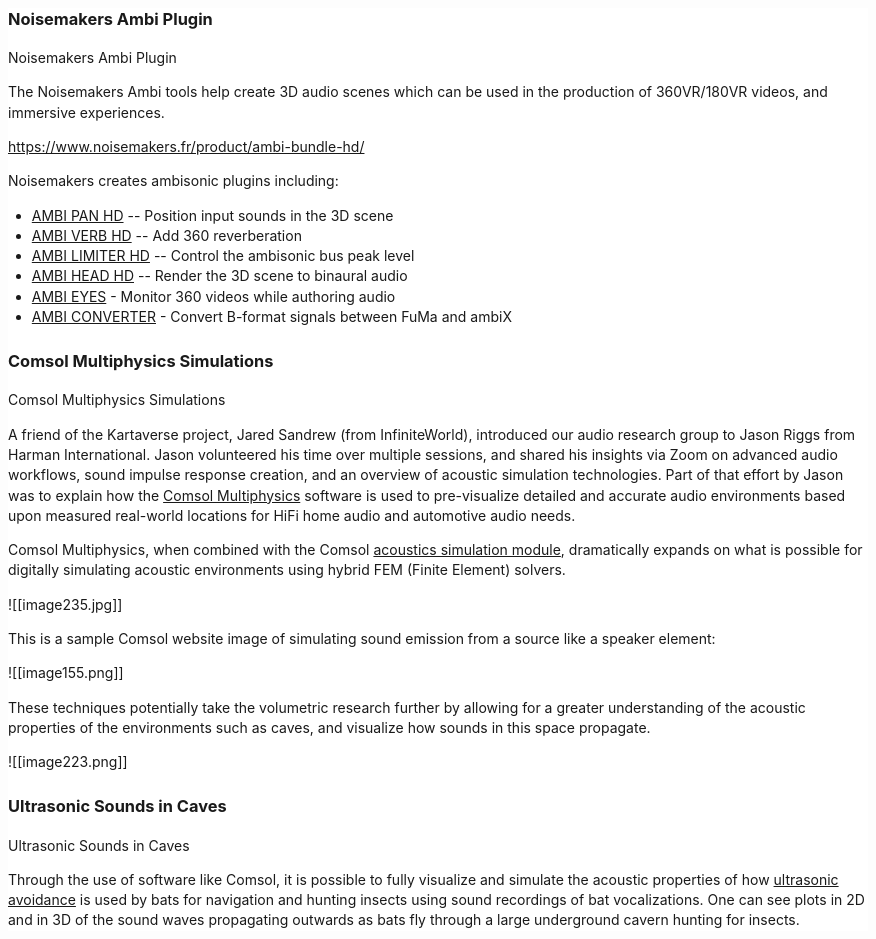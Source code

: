 ### Noisemakers Ambi Plugin

Noisemakers Ambi Plugin

The Noisemakers Ambi tools help create 3D audio scenes which can be used in the production of 360VR/180VR videos, and immersive experiences.

<https://www.noisemakers.fr/product/ambi-bundle-hd/>

Noisemakers creates ambisonic plugins including:

-   [AMBI PAN HD](https://www.noisemakers.fr/ambi-pan-hd/) -- Position input sounds in the 3D scene
-   [AMBI VERB HD](https://www.noisemakers.fr/ambi-verb-hd/) -- Add 360 reverberation
-   [AMBI LIMITER HD](https://www.noisemakers.fr/ambi-limiter-hd/) -- Control the ambisonic bus peak level
-   [AMBI HEAD HD](https://www.noisemakers.fr/ambi-head-hd/) -- Render the 3D scene to binaural audio
-   [AMBI EYES](https://www.noisemakers.fr/ambi-eyes/) - Monitor 360 videos while authoring audio
-   [AMBI CONVERTER](https://www.noisemakers.fr/ambi-converter/) - Convert B-format signals between FuMa and ambiX

### Comsol Multiphysics Simulations

Comsol Multiphysics Simulations

A friend of the Kartaverse project, Jared Sandrew (from InfiniteWorld), introduced our audio research group to Jason Riggs from Harman International. Jason volunteered his time over multiple sessions, and shared his insights via Zoom on advanced audio workflows, sound impulse response creation, and an overview of acoustic simulation technologies. Part of that effort by Jason was to explain how the [Comsol Multiphysics](https://www.comsol.com/) software is used to pre-visualize detailed and accurate audio environments based upon measured real-world locations for HiFi home audio and automotive audio needs.

Comsol Multiphysics, when combined with the Comsol [acoustics simulation module](https://www.comsol.com/acoustics-module), dramatically expands on what is possible for digitally simulating acoustic environments using hybrid FEM (Finite Element) solvers.

![[image235.jpg]]

This is a sample Comsol website image of simulating sound emission from a source like a speaker element:

![[image155.png]]

These techniques potentially take the volumetric research further by allowing for a greater understanding of the acoustic properties of the environments such as caves, and visualize how sounds in this space propagate.

![[image223.png]]

### Ultrasonic Sounds in Caves

Ultrasonic Sounds in Caves

Through the use of software like Comsol, it is possible to fully visualize and simulate the acoustic properties of how [ultrasonic avoidance](https://en.wikipedia.org/wiki/Ultrasound_avoidance) is used by bats for navigation and hunting insects using sound recordings of bat vocalizations. One can see plots in 2D and in 3D of the sound waves propagating outwards as bats fly through a large underground cavern hunting for insects.
